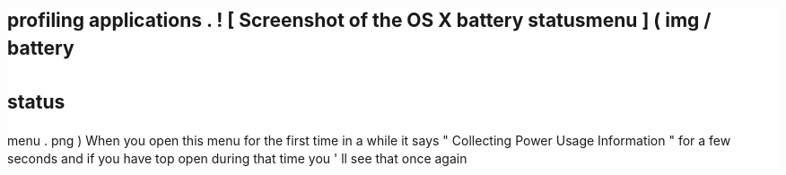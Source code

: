 profiling
applications
.
!
[
Screenshot
of
the
OS
X
battery
statusmenu
]
(
img
/
battery
-
status
-
menu
.
png
)
When
you
open
this
menu
for
the
first
time
in
a
while
it
says
"
Collecting
Power
Usage
Information
"
for
a
few
seconds
and
if
you
have
top
open
during
that
time
you
'
ll
see
that
once
again